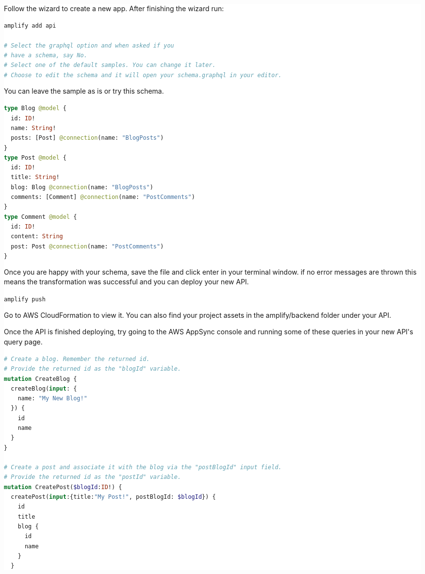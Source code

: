 Follow the wizard to create a new app. After finishing the wizard run:

```bash
amplify add api

# Select the graphql option and when asked if you
# have a schema, say No.
# Select one of the default samples. You can change it later.
# Choose to edit the schema and it will open your schema.graphql in your editor.
```

You can leave the sample as is or try this schema.

```graphql
type Blog @model {
  id: ID!
  name: String!
  posts: [Post] @connection(name: "BlogPosts")
}
type Post @model {
  id: ID!
  title: String!
  blog: Blog @connection(name: "BlogPosts")
  comments: [Comment] @connection(name: "PostComments")
}
type Comment @model {
  id: ID!
  content: String
  post: Post @connection(name: "PostComments")
}
```

Once you are happy with your schema, save the file and click enter in your
terminal window. if no error messages are thrown this means the transformation
was successful and you can deploy your new API.

```bash
amplify push
```

Go to AWS CloudFormation to view it. You can also find your project assets in the amplify/backend folder under your API.

Once the API is finished deploying, try going to the AWS AppSync console and
running some of these queries in your new API's query page.

```graphql
# Create a blog. Remember the returned id.
# Provide the returned id as the "blogId" variable.
mutation CreateBlog {
  createBlog(input: {
    name: "My New Blog!"
  }) {
    id
    name
  }
}

# Create a post and associate it with the blog via the "postBlogId" input field.
# Provide the returned id as the "postId" variable.
mutation CreatePost($blogId:ID!) {
  createPost(input:{title:"My Post!", postBlogId: $blogId}) {
    id
    title
    blog {
      id
      name
    }
  }
```
